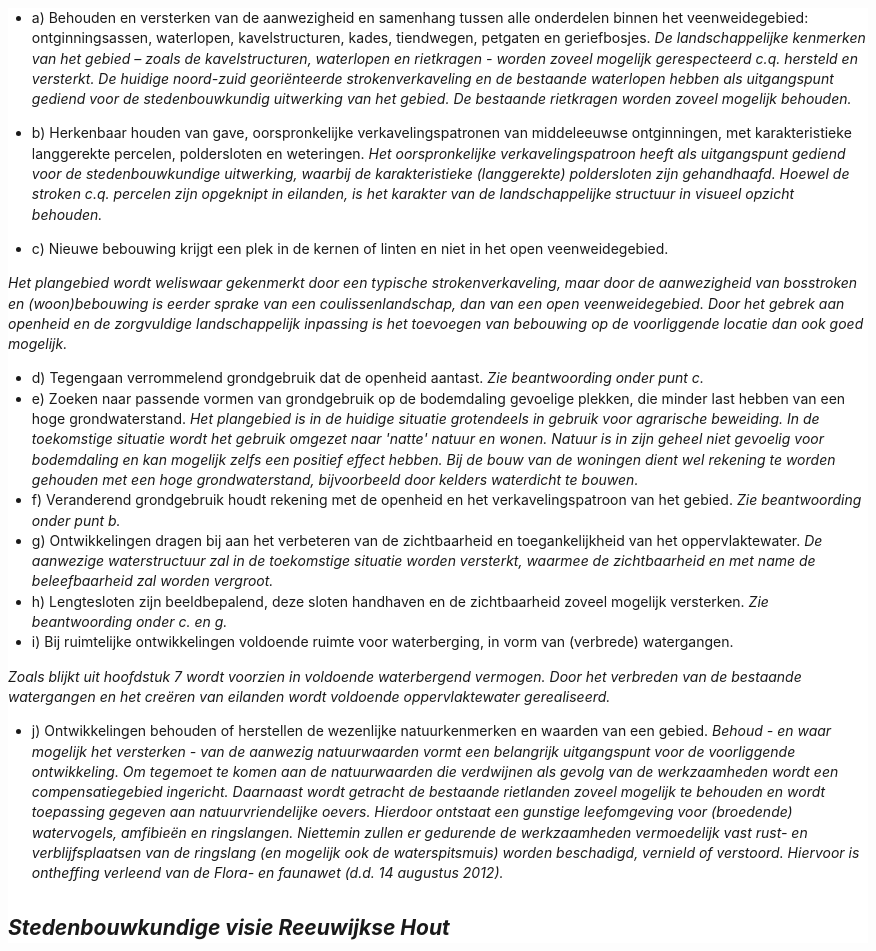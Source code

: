 - a) Behouden en versterken van de aanwezigheid en samenhang tussen alle onderdelen binnen het veenweidegebied: ontginningsassen, waterlopen, kavelstructuren, kades, tiendwegen, petgaten en geriefbosjes.
*De landschappelijke kenmerken van het gebied – zoals de kavelstructuren, waterlopen en rietkragen - worden zoveel mogelijk gerespecteerd c.q. hersteld en versterkt. De huidige noord-zuid georiënteerde strokenverkaveling en de bestaande waterlopen hebben als uitgangspunt gediend voor de stedenbouwkundig uitwerking van het gebied. De bestaande rietkragen worden zoveel mogelijk behouden.* 

- b) Herkenbaar houden van gave, oorspronkelijke verkavelingspatronen van middeleeuwse ontginningen, met karakteristieke langgerekte percelen, poldersloten en weteringen. *Het oorspronkelijke verkavelingspatroon heeft als uitgangspunt gediend voor de stedenbouwkundige uitwerking, waarbij de karakteristieke (langgerekte) poldersloten zijn gehandhaafd. Hoewel de stroken c.q. percelen zijn opgeknipt in eilanden, is het karakter van de landschappelijke structuur in visueel opzicht behouden.*
- c) Nieuwe bebouwing krijgt een plek in de kernen of linten en niet in het open veenweidegebied.

*Het plangebied wordt weliswaar gekenmerkt door een typische strokenverkaveling, maar door de aanwezigheid van bosstroken en (woon)bebouwing is eerder sprake van een coulissenlandschap, dan van een open veenweidegebied. Door het gebrek aan openheid en de zorgvuldige landschappelijk inpassing is het toevoegen van bebouwing op de voorliggende locatie dan ook goed mogelijk.* 

- d) Tegengaan verrommelend grondgebruik dat de openheid aantast. *Zie beantwoording onder punt c.*
- e) Zoeken naar passende vormen van grondgebruik op de bodemdaling gevoelige plekken, die minder last hebben van een hoge grondwaterstand. *Het plangebied is in de huidige situatie grotendeels in gebruik voor agrarische beweiding. In de toekomstige situatie wordt het gebruik omgezet naar 'natte' natuur en wonen. Natuur is in zijn geheel niet gevoelig voor bodemdaling en kan mogelijk zelfs een positief effect hebben. Bij de bouw van de woningen dient wel rekening te worden gehouden met een hoge grondwaterstand, bijvoorbeeld door kelders waterdicht te bouwen.*
- f) Veranderend grondgebruik houdt rekening met de openheid en het verkavelingspatroon van het gebied. *Zie beantwoording onder punt b.*
- g) Ontwikkelingen dragen bij aan het verbeteren van de zichtbaarheid en toegankelijkheid van het oppervlaktewater. *De aanwezige waterstructuur zal in de toekomstige situatie worden versterkt, waarmee de zichtbaarheid en met name de beleefbaarheid zal worden vergroot.*
- h) Lengtesloten zijn beeldbepalend, deze sloten handhaven en de zichtbaarheid zoveel mogelijk versterken. *Zie beantwoording onder c. en g.*
- i) Bij ruimtelijke ontwikkelingen voldoende ruimte voor waterberging, in vorm van (verbrede) watergangen.

*Zoals blijkt uit hoofdstuk 7 wordt voorzien in voldoende waterbergend vermogen. Door het verbreden van de bestaande watergangen en het creëren van eilanden wordt voldoende oppervlaktewater gerealiseerd.* 

- j) Ontwikkelingen behouden of herstellen de wezenlijke natuurkenmerken en waarden van een gebied.
*Behoud - en waar mogelijk het versterken - van de aanwezig natuurwaarden vormt een belangrijk uitgangspunt voor de voorliggende ontwikkeling. Om tegemoet te komen aan de natuurwaarden die verdwijnen als gevolg van de werkzaamheden wordt een compensatiegebied ingericht. Daarnaast wordt getracht de bestaande rietlanden zoveel mogelijk te behouden en wordt toepassing gegeven aan natuurvriendelijke oevers. Hierdoor ontstaat een gunstige leefomgeving voor (broedende) watervogels, amfibieën en ringslangen. Niettemin zullen er gedurende de werkzaamheden vermoedelijk vast rust- en verblijfsplaatsen van de ringslang (en mogelijk ook de waterspitsmuis) worden beschadigd, vernield of verstoord. Hiervoor is ontheffing verleend van de Flora- en faunawet (d.d. 14 augustus 2012).* 

## *Stedenbouwkundige visie Reeuwijkse Hout*
